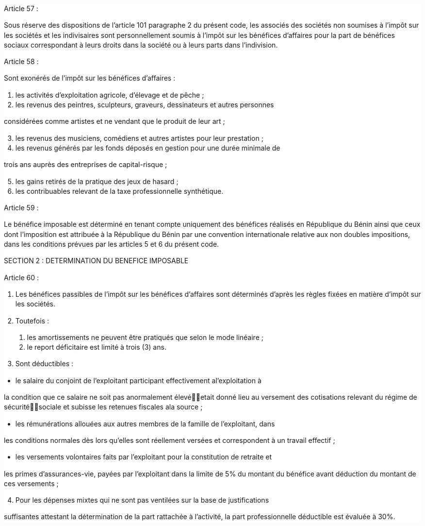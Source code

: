 Article 57 :

Sous réserve des dispositions de l’article 101 paragraphe 2 du présent code, les associés des sociétés non soumises à l’impôt sur les sociétés et les indivisaires sont personnellement soumis à l’impôt sur les bénéfices d’affaires pour la part de bénéfices sociaux correspondant à leurs droits dans la société ou à leurs parts dans l’indivision. 

Article 58 :

Sont exonérés de l’impôt sur les bénéfices d’affaires : 

1) les activités d’exploitation agricole, d’élevage et de pêche ; 
1) les revenus des peintres, sculpteurs, graveurs, dessinateurs et autres personnes 

considérées comme artistes et ne vendant que le produit de leur art ; 

3) les revenus des musiciens, comédiens et autres artistes pour leur prestation ; 
3) les revenus générés par les fonds déposés en gestion pour une durée minimale de 

trois ans auprès des entreprises de capital-risque ; 

5) les gains retirés de la pratique des jeux de hasard ; 
5) les contribuables relevant de la taxe professionnelle synthétique. 

Article 59 :

Le bénéfice imposable est déterminé en tenant compte uniquement des bénéfices réalisés en République du Bénin ainsi que ceux dont l’imposition est attribuée à la  République  du  Bénin  par  une  convention  internationale  relative  aux  non  doubles impositions, dans les conditions prévues par les articles 5 et 6 du présent code. 

SECTION 2 : DETERMINATION DU BENEFICE IMPOSABLE 

Article 60 :

1) Les bénéfices passibles de l’impôt sur les bénéfices d’affaires sont déterminés d’après les règles fixées en matière d’impôt sur les sociétés. 

2) Toutefois : 
   1) les amortissements ne peuvent être pratiqués que selon le mode linéaire ; 
   1) le report déficitaire est limité à trois (3) ans. 
2) Sont déductibles : 
- le salaire du conjoint de l’exploitant participant effectivement al’exploitation à

la condition que ce salaire ne soit pas anormalement élevéetait donné lieu au versement des cotisations relevant du régime de sécuritésociale et subisse les retenues fiscales ala source ; 

- les rémunérations allouées aux autres membres de la famille de l’exploitant, dans 

les conditions normales dès lors qu’elles sont réellement versées et correspondent à un travail effectif ; 

- les versements volontaires faits par l’exploitant pour la constitution de retraite et 

les primes d’assurances-vie, payées par l’exploitant dans la limite de 5% du montant du bénéfice avant déduction du montant de ces versements ; 

4) Pour les dépenses mixtes qui ne sont pas ventilées sur la base de justifications 

suffisantes attestant la détermination de la part rattachée à l’activité, la part professionnelle déductible est évaluée à 30%. 
